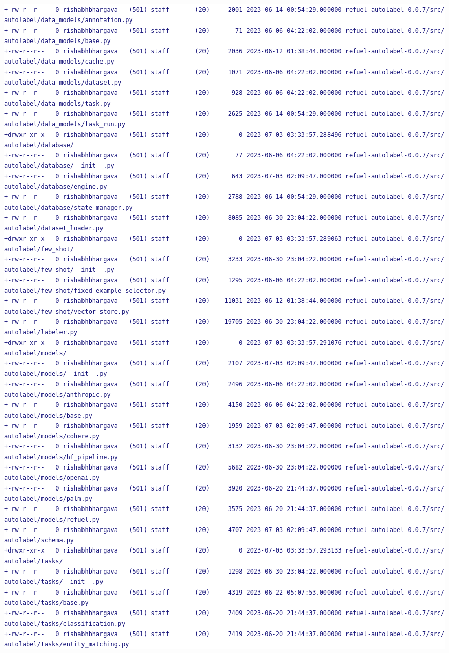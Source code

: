 ```diff
+-rw-r--r--   0 rishabhbhargava   (501) staff       (20)     2001 2023-06-14 00:54:29.000000 refuel-autolabel-0.0.7/src/autolabel/data_models/annotation.py
+-rw-r--r--   0 rishabhbhargava   (501) staff       (20)       71 2023-06-06 04:22:02.000000 refuel-autolabel-0.0.7/src/autolabel/data_models/base.py
+-rw-r--r--   0 rishabhbhargava   (501) staff       (20)     2036 2023-06-12 01:38:44.000000 refuel-autolabel-0.0.7/src/autolabel/data_models/cache.py
+-rw-r--r--   0 rishabhbhargava   (501) staff       (20)     1071 2023-06-06 04:22:02.000000 refuel-autolabel-0.0.7/src/autolabel/data_models/dataset.py
+-rw-r--r--   0 rishabhbhargava   (501) staff       (20)      928 2023-06-06 04:22:02.000000 refuel-autolabel-0.0.7/src/autolabel/data_models/task.py
+-rw-r--r--   0 rishabhbhargava   (501) staff       (20)     2625 2023-06-14 00:54:29.000000 refuel-autolabel-0.0.7/src/autolabel/data_models/task_run.py
+drwxr-xr-x   0 rishabhbhargava   (501) staff       (20)        0 2023-07-03 03:33:57.288496 refuel-autolabel-0.0.7/src/autolabel/database/
+-rw-r--r--   0 rishabhbhargava   (501) staff       (20)       77 2023-06-06 04:22:02.000000 refuel-autolabel-0.0.7/src/autolabel/database/__init__.py
+-rw-r--r--   0 rishabhbhargava   (501) staff       (20)      643 2023-07-03 02:09:47.000000 refuel-autolabel-0.0.7/src/autolabel/database/engine.py
+-rw-r--r--   0 rishabhbhargava   (501) staff       (20)     2788 2023-06-14 00:54:29.000000 refuel-autolabel-0.0.7/src/autolabel/database/state_manager.py
+-rw-r--r--   0 rishabhbhargava   (501) staff       (20)     8085 2023-06-30 23:04:22.000000 refuel-autolabel-0.0.7/src/autolabel/dataset_loader.py
+drwxr-xr-x   0 rishabhbhargava   (501) staff       (20)        0 2023-07-03 03:33:57.289063 refuel-autolabel-0.0.7/src/autolabel/few_shot/
+-rw-r--r--   0 rishabhbhargava   (501) staff       (20)     3233 2023-06-30 23:04:22.000000 refuel-autolabel-0.0.7/src/autolabel/few_shot/__init__.py
+-rw-r--r--   0 rishabhbhargava   (501) staff       (20)     1295 2023-06-06 04:22:02.000000 refuel-autolabel-0.0.7/src/autolabel/few_shot/fixed_example_selector.py
+-rw-r--r--   0 rishabhbhargava   (501) staff       (20)    11031 2023-06-12 01:38:44.000000 refuel-autolabel-0.0.7/src/autolabel/few_shot/vector_store.py
+-rw-r--r--   0 rishabhbhargava   (501) staff       (20)    19705 2023-06-30 23:04:22.000000 refuel-autolabel-0.0.7/src/autolabel/labeler.py
+drwxr-xr-x   0 rishabhbhargava   (501) staff       (20)        0 2023-07-03 03:33:57.291076 refuel-autolabel-0.0.7/src/autolabel/models/
+-rw-r--r--   0 rishabhbhargava   (501) staff       (20)     2107 2023-07-03 02:09:47.000000 refuel-autolabel-0.0.7/src/autolabel/models/__init__.py
+-rw-r--r--   0 rishabhbhargava   (501) staff       (20)     2496 2023-06-06 04:22:02.000000 refuel-autolabel-0.0.7/src/autolabel/models/anthropic.py
+-rw-r--r--   0 rishabhbhargava   (501) staff       (20)     4150 2023-06-06 04:22:02.000000 refuel-autolabel-0.0.7/src/autolabel/models/base.py
+-rw-r--r--   0 rishabhbhargava   (501) staff       (20)     1959 2023-07-03 02:09:47.000000 refuel-autolabel-0.0.7/src/autolabel/models/cohere.py
+-rw-r--r--   0 rishabhbhargava   (501) staff       (20)     3132 2023-06-30 23:04:22.000000 refuel-autolabel-0.0.7/src/autolabel/models/hf_pipeline.py
+-rw-r--r--   0 rishabhbhargava   (501) staff       (20)     5682 2023-06-30 23:04:22.000000 refuel-autolabel-0.0.7/src/autolabel/models/openai.py
+-rw-r--r--   0 rishabhbhargava   (501) staff       (20)     3920 2023-06-20 21:44:37.000000 refuel-autolabel-0.0.7/src/autolabel/models/palm.py
+-rw-r--r--   0 rishabhbhargava   (501) staff       (20)     3575 2023-06-20 21:44:37.000000 refuel-autolabel-0.0.7/src/autolabel/models/refuel.py
+-rw-r--r--   0 rishabhbhargava   (501) staff       (20)     4707 2023-07-03 02:09:47.000000 refuel-autolabel-0.0.7/src/autolabel/schema.py
+drwxr-xr-x   0 rishabhbhargava   (501) staff       (20)        0 2023-07-03 03:33:57.293133 refuel-autolabel-0.0.7/src/autolabel/tasks/
+-rw-r--r--   0 rishabhbhargava   (501) staff       (20)     1298 2023-06-30 23:04:22.000000 refuel-autolabel-0.0.7/src/autolabel/tasks/__init__.py
+-rw-r--r--   0 rishabhbhargava   (501) staff       (20)     4319 2023-06-22 05:07:53.000000 refuel-autolabel-0.0.7/src/autolabel/tasks/base.py
+-rw-r--r--   0 rishabhbhargava   (501) staff       (20)     7409 2023-06-20 21:44:37.000000 refuel-autolabel-0.0.7/src/autolabel/tasks/classification.py
+-rw-r--r--   0 rishabhbhargava   (501) staff       (20)     7419 2023-06-20 21:44:37.000000 refuel-autolabel-0.0.7/src/autolabel/tasks/entity_matching.py
```